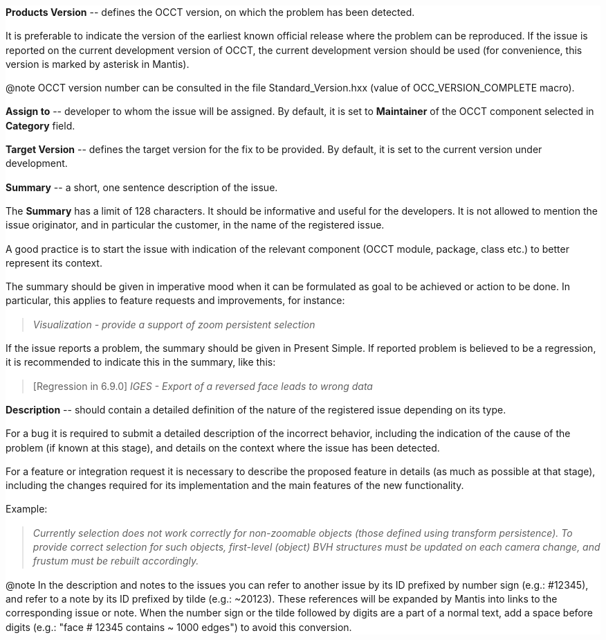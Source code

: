 **Products Version** -- defines the OCCT version, on which the problem has been detected.

It is preferable to indicate the version of the earliest known official release where the problem can be reproduced.
If the issue is reported on the current development version of OCCT, the current development version should be used (for convenience, this version is marked by asterisk in Mantis).
    
@note OCCT version number can be consulted in the file Standard_Version.hxx (value of OCC_VERSION_COMPLETE macro).

**Assign to** -- developer to whom the issue will be assigned. 
    By default, it is set to **Maintainer** of the OCCT component selected in **Category** field.

**Target Version** -- defines the target version for the fix to be provided.
    By default, it is set to the current version under development.

**Summary** -- a short, one sentence description of the issue. 
  
The **Summary** has a limit of 128 characters. 
It should be informative and useful for the developers. 
It is not allowed to mention the issue originator, and in particular the customer, in the name of the registered issue.

A good practice is to start the issue with indication of the relevant component (OCCT module, package, class etc.) to better represent its context.

The summary should be given in imperative mood when it can be formulated as goal to be achieved or action to be done.
In particular, this applies to feature requests and improvements, for instance:

> *Visualization - provide a support of zoom persistent selection*

If the issue reports a problem, the summary should be given in Present Simple.
If reported problem is believed to be a regression, it is recommended to indicate this in the summary, like this:

> [Regression in 6.9.0] *IGES - Export of a reversed face leads to wrong data*

**Description** -- should contain a detailed definition of the nature of the registered issue depending on its type. 

For a bug it is required to submit a detailed description of the incorrect behavior, including the indication of the cause of the problem (if known at this stage), and details on the context where the issue has been detected.

For a feature or integration request it is necessary to describe the proposed feature in details (as much as possible at that stage), including the changes required for its implementation and the main features of the new functionality. 

Example:

> *Currently selection does not work correctly for non-zoomable objects (those defined using transform persistence). To provide correct selection for such objects, first-level (object) BVH structures must be updated on each camera change, and frustum must be rebuilt accordingly.*

@note In the description and notes to the issues you can refer to another issue by its ID prefixed by number sign (e.g.: #12345), and refer to a note by its ID prefixed by tilde (e.g.: ~20123). 
These references will be expanded by Mantis into links to the corresponding issue or note. 
When the number sign or the tilde followed by digits are a part of a normal text, add a space before digits (e.g.: "face # 12345 contains ~ 1000 edges") to avoid this conversion.
